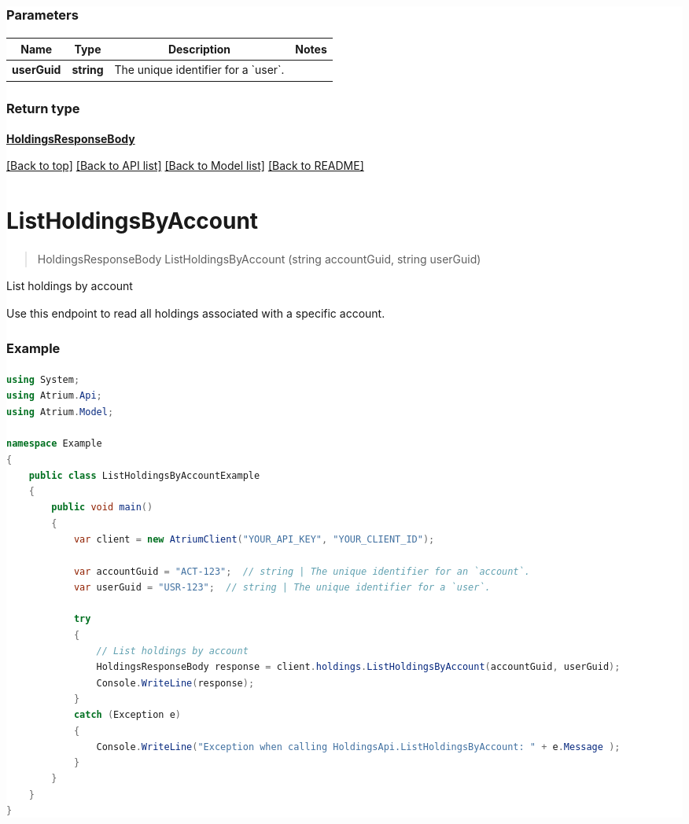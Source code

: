 ### Parameters

Name | Type | Description  | Notes
------------- | ------------- | ------------- | -------------
 **userGuid** | **string**| The unique identifier for a &#x60;user&#x60;. | 

### Return type

[**HoldingsResponseBody**](HoldingsResponseBody.md)

[[Back to top]](#) [[Back to API list]](../README.md#documentation-for-api-endpoints) [[Back to Model list]](../README.md#documentation-for-models) [[Back to README]](../README.md)

<a name="listholdingsbyaccount"></a>
# **ListHoldingsByAccount**
> HoldingsResponseBody ListHoldingsByAccount (string accountGuid, string userGuid)

List holdings by account

Use this endpoint to read all holdings associated with a specific account.

### Example
```csharp
using System;
using Atrium.Api;
using Atrium.Model;

namespace Example
{
    public class ListHoldingsByAccountExample
    {
        public void main()
        {
            var client = new AtriumClient("YOUR_API_KEY", "YOUR_CLIENT_ID");

            var accountGuid = "ACT-123";  // string | The unique identifier for an `account`.
            var userGuid = "USR-123";  // string | The unique identifier for a `user`.

            try
            {
                // List holdings by account
                HoldingsResponseBody response = client.holdings.ListHoldingsByAccount(accountGuid, userGuid);
                Console.WriteLine(response);
            }
            catch (Exception e)
            {
                Console.WriteLine("Exception when calling HoldingsApi.ListHoldingsByAccount: " + e.Message );
            }
        }
    }
}
```
